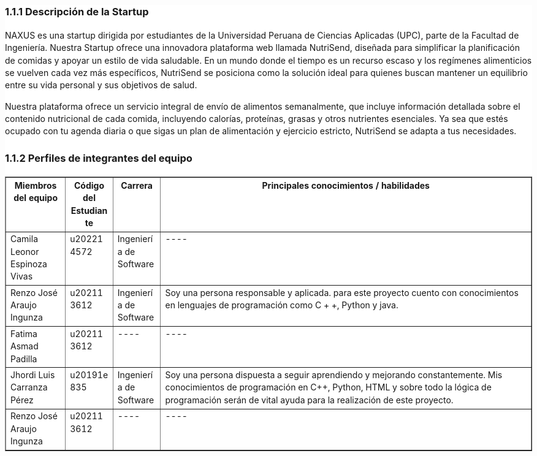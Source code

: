 ### 1.1.1   Descripción de la Startup
NAXUS es una startup dirigida por estudiantes de la Universidad Peruana de Ciencias Aplicadas (UPC), parte de la Facultad de Ingeniería. Nuestra Startup  ofrece una innovadora plataforma web llamada NutriSend, diseñada para simplificar la planificación de comidas y apoyar un estilo de vida saludable. En un mundo donde el tiempo es un recurso escaso y los regímenes alimenticios se vuelven cada vez más específicos, NutriSend se posiciona como la solución ideal para quienes buscan mantener un equilibrio entre su vida personal y sus objetivos de salud.

Nuestra plataforma ofrece un servicio integral de envío de alimentos semanalmente, que incluye información detallada sobre el contenido nutricional de cada comida, incluyendo calorías, proteínas, grasas y otros nutrientes esenciales. Ya sea que estés ocupado con tu agenda diaria o que sigas un plan de alimentación y ejercicio estricto, NutriSend se adapta a tus necesidades.
### 1.1.2   Perfiles de integrantes del equipo

<table border="1" cellpadding="10" cellspacing="0" style="margin-left: auto; margin-right: auto;">
  <tr>
    <th>Miembros del equipo</th>
    <th>Código del Estudiante</th>
    <th>Carrera</th>
    <th>Principales conocimientos / habilidades</th>
  </tr>
  <tr>
    <td>Camila Leonor Espinoza Vivas</td>
    <td>u202214572</td>
    <td>Ingeniería de Software</td>
    <td>----</td>
  </tr>
  <tr>
    <td>Renzo José Araujo Ingunza</td>
    <td>u202113612</td>
    <td>Ingeniería de Software</td>
    <td>Soy una persona responsable y aplicada. para este proyecto cuento con conocimientos en lenguajes de programación como C + +, Python y java.</td>
  </tr>
  <tr>
    <td>Fatima Asmad Padilla</td>
    <td>u202113612</td>
    <td>----</td>
    <td>----</td>
  </tr>
  <tr>
    <td>Jhordi Luis Carranza Pérez</td>
    <td>u20191e835</td>
    <td>Ingeniería de Software</td>
    <td>Soy una persona dispuesta a seguir aprendiendo y mejorando constantemente. Mis conocimientos de programación en C++, Python, HTML y sobre todo la lógica de programación serán de vital ayuda para la realización de este proyecto.</td>
  </tr>
  <td>Renzo José Araujo Ingunza</td>
    <td>u202113612</td>
    <td>----</td>
    <td>----</td>
  </tr>    
</table>

